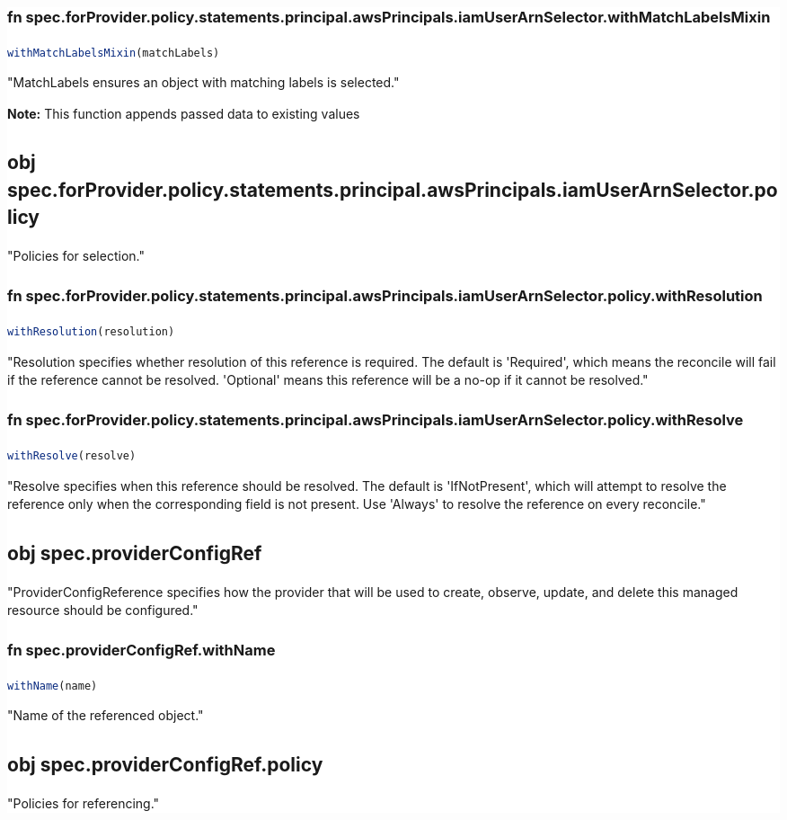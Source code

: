 ### fn spec.forProvider.policy.statements.principal.awsPrincipals.iamUserArnSelector.withMatchLabelsMixin

```ts
withMatchLabelsMixin(matchLabels)
```

"MatchLabels ensures an object with matching labels is selected."

**Note:** This function appends passed data to existing values

## obj spec.forProvider.policy.statements.principal.awsPrincipals.iamUserArnSelector.policy

"Policies for selection."

### fn spec.forProvider.policy.statements.principal.awsPrincipals.iamUserArnSelector.policy.withResolution

```ts
withResolution(resolution)
```

"Resolution specifies whether resolution of this reference is required. The default is 'Required', which means the reconcile will fail if the reference cannot be resolved. 'Optional' means this reference will be a no-op if it cannot be resolved."

### fn spec.forProvider.policy.statements.principal.awsPrincipals.iamUserArnSelector.policy.withResolve

```ts
withResolve(resolve)
```

"Resolve specifies when this reference should be resolved. The default is 'IfNotPresent', which will attempt to resolve the reference only when the corresponding field is not present. Use 'Always' to resolve the reference on every reconcile."

## obj spec.providerConfigRef

"ProviderConfigReference specifies how the provider that will be used to create, observe, update, and delete this managed resource should be configured."

### fn spec.providerConfigRef.withName

```ts
withName(name)
```

"Name of the referenced object."

## obj spec.providerConfigRef.policy

"Policies for referencing."
